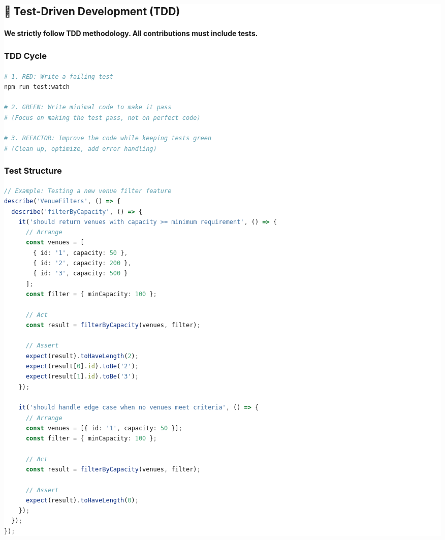 ## 🧪 Test-Driven Development (TDD)

**We strictly follow TDD methodology. All contributions must include tests.**

### TDD Cycle

```bash
# 1. RED: Write a failing test
npm run test:watch

# 2. GREEN: Write minimal code to make it pass
# (Focus on making the test pass, not on perfect code)

# 3. REFACTOR: Improve the code while keeping tests green
# (Clean up, optimize, add error handling)
```

### Test Structure

```typescript
// Example: Testing a new venue filter feature
describe('VenueFilters', () => {
  describe('filterByCapacity', () => {
    it('should return venues with capacity >= minimum requirement', () => {
      // Arrange
      const venues = [
        { id: '1', capacity: 50 },
        { id: '2', capacity: 200 },
        { id: '3', capacity: 500 }
      ];
      const filter = { minCapacity: 100 };

      // Act
      const result = filterByCapacity(venues, filter);

      // Assert
      expect(result).toHaveLength(2);
      expect(result[0].id).toBe('2');
      expect(result[1].id).toBe('3');
    });

    it('should handle edge case when no venues meet criteria', () => {
      // Arrange
      const venues = [{ id: '1', capacity: 50 }];
      const filter = { minCapacity: 100 };

      // Act
      const result = filterByCapacity(venues, filter);

      // Assert
      expect(result).toHaveLength(0);
    });
  });
});
```
